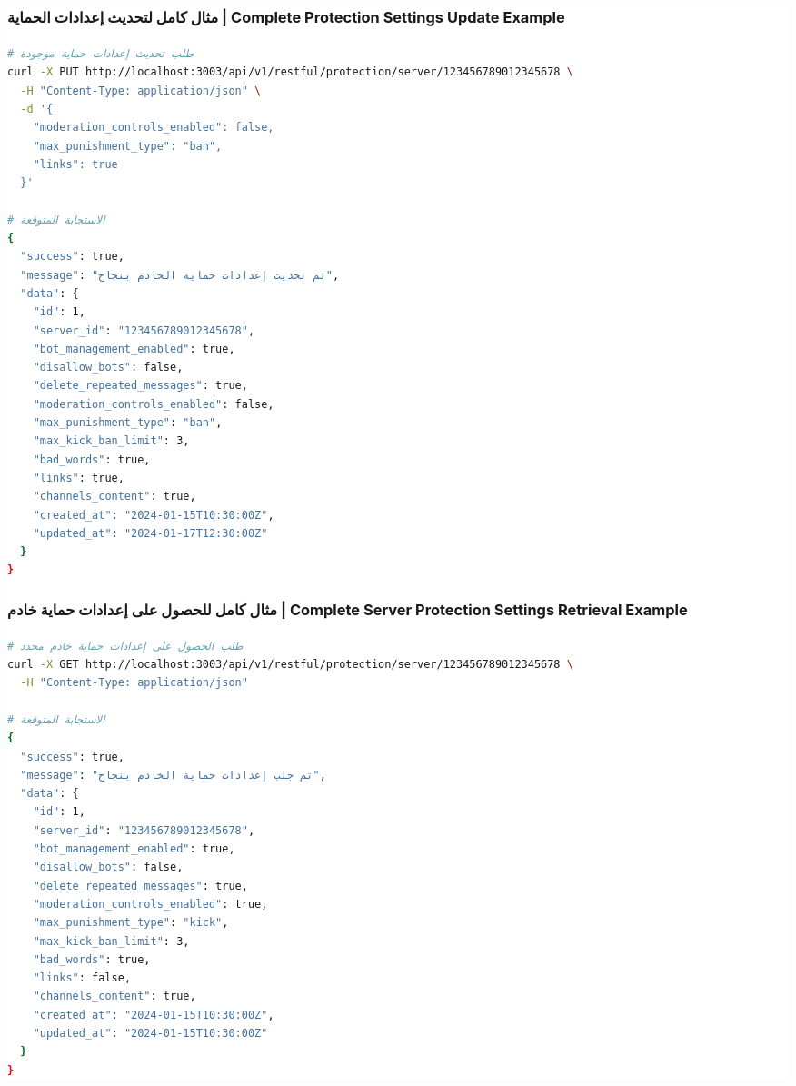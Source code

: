 ### مثال كامل لتحديث إعدادات الحماية | Complete Protection Settings Update Example

```bash
# طلب تحديث إعدادات حماية موجودة
curl -X PUT http://localhost:3003/api/v1/restful/protection/server/123456789012345678 \
  -H "Content-Type: application/json" \
  -d '{
    "moderation_controls_enabled": false,
    "max_punishment_type": "ban",
    "links": true
  }'

# الاستجابة المتوقعة
{
  "success": true,
  "message": "تم تحديث إعدادات حماية الخادم بنجاح",
  "data": {
    "id": 1,
    "server_id": "123456789012345678",
    "bot_management_enabled": true,
    "disallow_bots": false,
    "delete_repeated_messages": true,
    "moderation_controls_enabled": false,
    "max_punishment_type": "ban",
    "max_kick_ban_limit": 3,
    "bad_words": true,
    "links": true,
    "channels_content": true,
    "created_at": "2024-01-15T10:30:00Z",
    "updated_at": "2024-01-17T12:30:00Z"
  }
}
```

### مثال كامل للحصول على إعدادات حماية خادم | Complete Server Protection Settings Retrieval Example

```bash
# طلب الحصول على إعدادات حماية خادم محدد
curl -X GET http://localhost:3003/api/v1/restful/protection/server/123456789012345678 \
  -H "Content-Type: application/json"

# الاستجابة المتوقعة
{
  "success": true,
  "message": "تم جلب إعدادات حماية الخادم بنجاح",
  "data": {
    "id": 1,
    "server_id": "123456789012345678",
    "bot_management_enabled": true,
    "disallow_bots": false,
    "delete_repeated_messages": true,
    "moderation_controls_enabled": true,
    "max_punishment_type": "kick",
    "max_kick_ban_limit": 3,
    "bad_words": true,
    "links": false,
    "channels_content": true,
    "created_at": "2024-01-15T10:30:00Z",
    "updated_at": "2024-01-15T10:30:00Z"
  }
}
```
